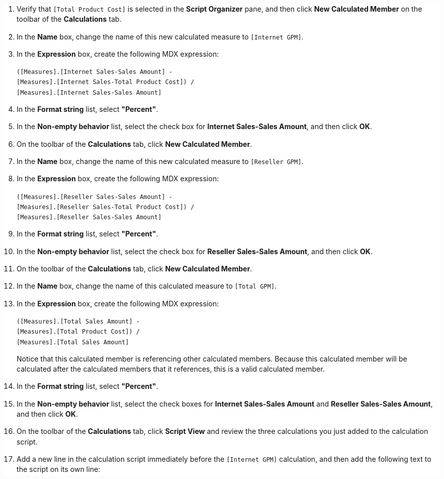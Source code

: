 1.  Verify that `[Total Product Cost]` is selected in the **Script Organizer** pane, and then click **New Calculated Member** on the toolbar of the **Calculations** tab.  
  
2.  In the **Name** box, change the name of this new calculated measure to `[Internet GPM]`.  
  
3.  In the **Expression** box, create the following MDX expression:  
  
    ```  
    ([Measures].[Internet Sales-Sales Amount] -   
    [Measures].[Internet Sales-Total Product Cost]) /  
    [Measures].[Internet Sales-Sales Amount]  
    ```  
  
4.  In the **Format string** list, select **"Percent"**.  
  
5.  In the **Non-empty behavior** list, select the check box for **Internet Sales-Sales Amount**, and then click **OK**.  
  
6.  On the toolbar of the **Calculations** tab, click **New Calculated Member**.  
  
7.  In the **Name** box, change the name of this new calculated measure to `[Reseller GPM]`.  
  
8.  In the **Expression** box, create the following MDX expression:  
  
    ```  
    ([Measures].[Reseller Sales-Sales Amount] -   
    [Measures].[Reseller Sales-Total Product Cost]) /  
    [Measures].[Reseller Sales-Sales Amount]  
    ```  
  
9. In the **Format string** list, select **"Percent"**.  
  
10. In the **Non-empty behavior** list, select the check box for **Reseller Sales-Sales Amount**, and then click **OK**.  
  
11. On the toolbar of the **Calculations** tab, click **New Calculated Member**.  
  
12. In the **Name** box, change the name of this calculated measure to `[Total GPM]`.  
  
13. In the **Expression** box, create the following MDX expression:  
  
    ```  
    ([Measures].[Total Sales Amount] -   
    [Measures].[Total Product Cost]) /  
    [Measures].[Total Sales Amount]  
    ```  
  
     Notice that this calculated member is referencing other calculated members. Because this calculated member will be calculated after the calculated members that it references, this is a valid calculated member.  
  
14. In the **Format string** list, select **"Percent"**.  
  
15. In the **Non-empty behavior** list, select the check boxes for **Internet Sales-Sales Amount** and **Reseller Sales-Sales Amount**, and then click **OK**.  
  
16. On the toolbar of the **Calculations** tab, click **Script View** and review the three calculations you just added to the calculation script.  
  
17. Add a new line in the calculation script immediately before the `[Internet GPM]` calculation, and then add the following text to the script on its own line:  
  